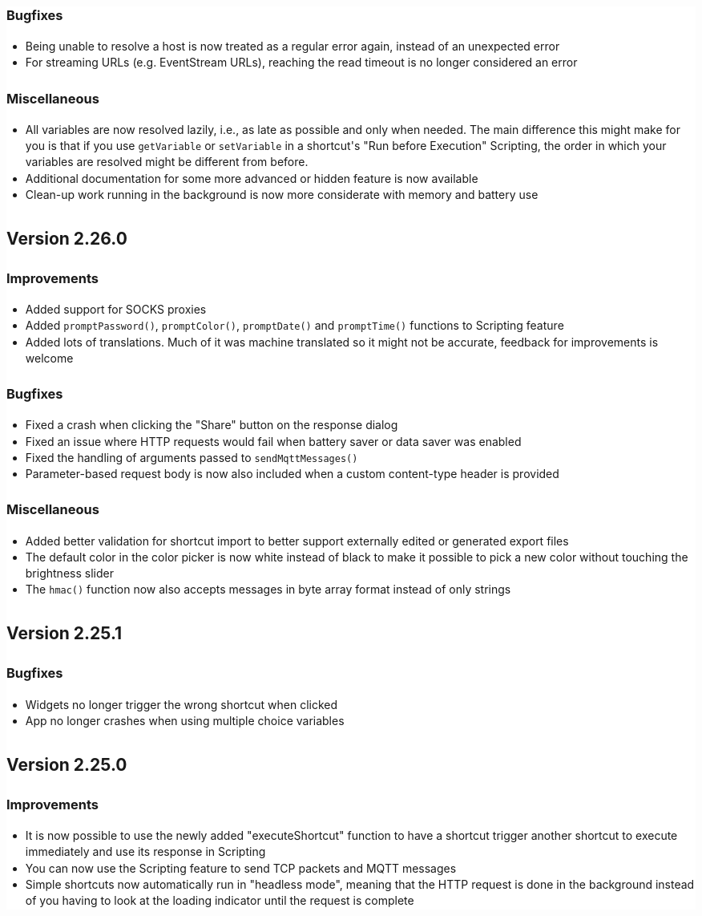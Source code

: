 ### Bugfixes
- Being unable to resolve a host is now treated as a regular error again, instead of an unexpected error
- For streaming URLs (e.g. EventStream URLs), reaching the read timeout is no longer considered an error

### Miscellaneous
- All variables are now resolved lazily, i.e., as late as possible and only when needed. The main difference this might make for you is that if you use `getVariable` or `setVariable` in a shortcut's "Run before Execution" Scripting, the order in which your variables are resolved might be different from before.
- Additional documentation for some more advanced or hidden feature is now available
- Clean-up work running in the background is now more considerate with memory and battery use

## Version 2.26.0

### Improvements
- Added support for SOCKS proxies
- Added `promptPassword()`, `promptColor()`, `promptDate()` and `promptTime()` functions to Scripting feature
- Added lots of translations. Much of it was machine translated so it might not be accurate, feedback for improvements is welcome

### Bugfixes
- Fixed a crash when clicking the "Share" button on the response dialog
- Fixed an issue where HTTP requests would fail when battery saver or data saver was enabled
- Fixed the handling of arguments passed to `sendMqttMessages()`
- Parameter-based request body is now also included when a custom content-type header is provided

### Miscellaneous
- Added better validation for shortcut import to better support externally edited or generated export files
- The default color in the color picker is now white instead of black to make it possible to pick a new color without touching the brightness slider
- The `hmac()` function now also accepts messages in byte array format instead of only strings

## Version 2.25.1

### Bugfixes
- Widgets no longer trigger the wrong shortcut when clicked
- App no longer crashes when using multiple choice variables

## Version 2.25.0

### Improvements
- It is now possible to use the newly added "executeShortcut" function to have a shortcut trigger another shortcut to execute immediately and use its response in Scripting
- You can now use the Scripting feature to send TCP packets and MQTT messages
- Simple shortcuts now automatically run in "headless mode", meaning that the HTTP request is done in the background instead of you having to look at the loading indicator until the request is complete
